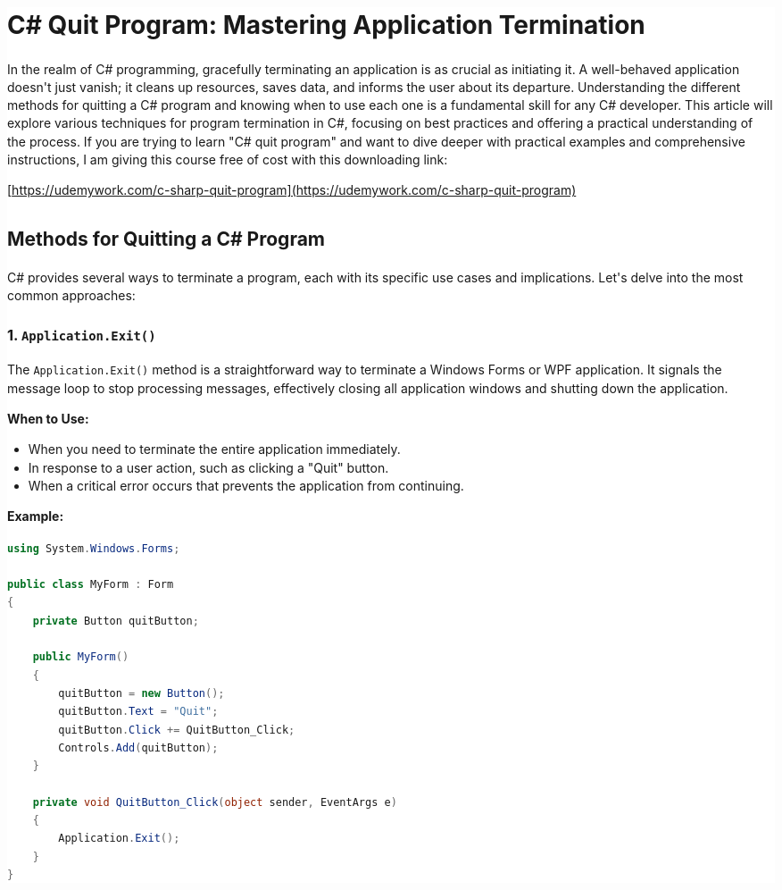 # C# Quit Program: Mastering Application Termination

In the realm of C# programming, gracefully terminating an application is as crucial as initiating it. A well-behaved application doesn't just vanish; it cleans up resources, saves data, and informs the user about its departure. Understanding the different methods for quitting a C# program and knowing when to use each one is a fundamental skill for any C# developer. This article will explore various techniques for program termination in C#, focusing on best practices and offering a practical understanding of the process. If you are trying to learn "C# quit program" and want to dive deeper with practical examples and comprehensive instructions, I am giving this course free of cost with this downloading link:

[https://udemywork.com/c-sharp-quit-program](https://udemywork.com/c-sharp-quit-program)

## Methods for Quitting a C# Program

C# provides several ways to terminate a program, each with its specific use cases and implications. Let's delve into the most common approaches:

### 1. `Application.Exit()`

The `Application.Exit()` method is a straightforward way to terminate a Windows Forms or WPF application. It signals the message loop to stop processing messages, effectively closing all application windows and shutting down the application.

**When to Use:**

*   When you need to terminate the entire application immediately.
*   In response to a user action, such as clicking a "Quit" button.
*   When a critical error occurs that prevents the application from continuing.

**Example:**

```csharp
using System.Windows.Forms;

public class MyForm : Form
{
    private Button quitButton;

    public MyForm()
    {
        quitButton = new Button();
        quitButton.Text = "Quit";
        quitButton.Click += QuitButton_Click;
        Controls.Add(quitButton);
    }

    private void QuitButton_Click(object sender, EventArgs e)
    {
        Application.Exit();
    }
}
```
